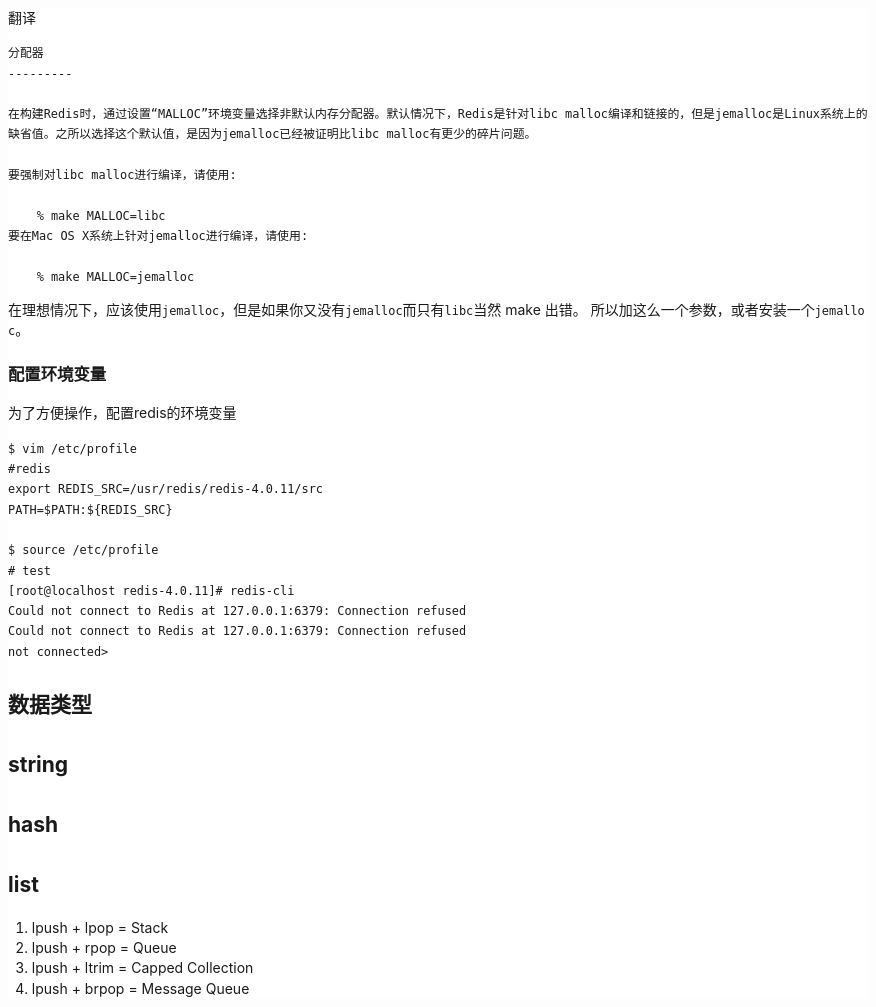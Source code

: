 
  翻译

  ```
  分配器
  ---------
  
  在构建Redis时，通过设置“MALLOC”环境变量选择非默认内存分配器。默认情况下，Redis是针对libc malloc编译和链接的，但是jemalloc是Linux系统上的缺省值。之所以选择这个默认值，是因为jemalloc已经被证明比libc malloc有更少的碎片问题。
  
  要强制对libc malloc进行编译，请使用:
  
      % make MALLOC=libc
  要在Mac OS X系统上针对jemalloc进行编译，请使用:
  
      % make MALLOC=jemalloc
  ```

  在理想情况下，应该使用`jemalloc`，但是如果你又没有`jemalloc`而只有`libc`当然 make 出错。 所以加这么一个参数，或者安装一个`jemalloc`。

### 配置环境变量

为了方便操作，配置redis的环境变量

```shell
$ vim /etc/profile
#redis
export REDIS_SRC=/usr/redis/redis-4.0.11/src
PATH=$PATH:${REDIS_SRC}

$ source /etc/profile
# test
[root@localhost redis-4.0.11]# redis-cli
Could not connect to Redis at 127.0.0.1:6379: Connection refused
Could not connect to Redis at 127.0.0.1:6379: Connection refused
not connected>
```

## 数据类型

## string



## hash



## list

1. lpush + lpop = Stack
2. lpush + rpop = Queue
3. lpush + ltrim = Capped Collection
4. lpush + brpop = Message Queue
